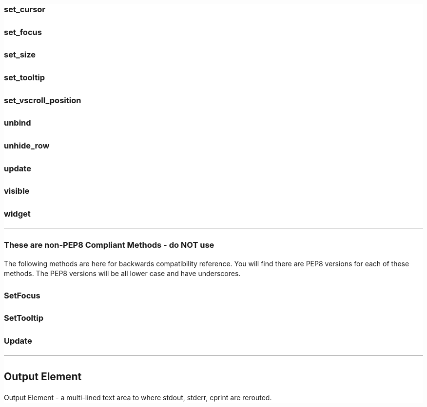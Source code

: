 
### set_cursor


### set_focus


### set_size


### set_tooltip


### set_vscroll_position


### unbind


### unhide_row


### update


### visible


### widget



---------

### These are non-PEP8 Compliant Methods - do NOT use

The following methods are here for backwards compatibility reference.  You will find there are PEP8 versions for each of these methods.  The PEP8 versions will be all lower case and have underscores.



### SetFocus


### SetTooltip


### Update


---------


## Output Element

Output Element - a multi-lined text area to where stdout, stderr, cprint are rerouted.
